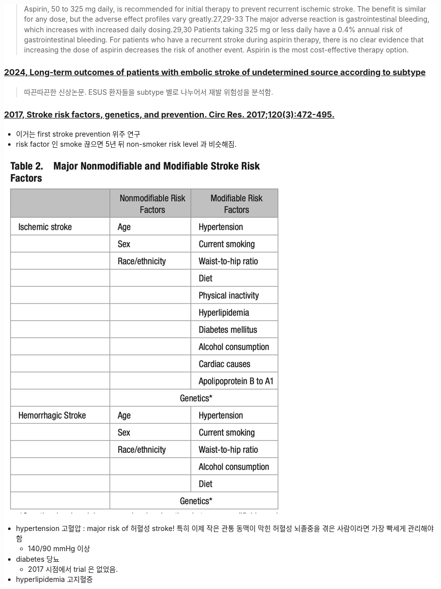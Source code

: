 > Aspirin, 50 to 325 mg daily, is recommended for initial therapy to prevent recurrent ischemic stroke. 
The benefit is similar for any dose, but the adverse effect profiles vary greatly.27,29-33 
The major adverse reaction is gastrointestinal bleeding, which increases with increased daily dosing.29,30 Patients taking 325 mg or less daily have a 0.4%
annual risk of gastrointestinal bleeding. For patients who have a recurrent stroke during aspirin therapy, there is no clear evidence that increasing the dose of aspirin decreases the risk of another event. 
Aspirin is the most cost-effective therapy option.


### [2024, Long‑term outcomes of patients with embolic stroke of undetermined source according to subtype](https://www.nature.com/articles/s41598-024-58292-4)
> 따끈따끈한 신상논문. ESUS 환자들을 subtype 별로 나누어서 재발 위험성을 분석함.

### [2017, Stroke risk factors, genetics, and prevention. Circ Res. 2017;120(3):472-495.](https://www.ahajournals.org/doi/full/10.1161/circresaha.116.308398)
* 이거는 first stroke prevention 위주 연구
* risk factor 인 smoke 끊으면 5년 뒤 non-smoker risk level 과 비슷해짐.

![img_1.png](/assets/img_1.png)
* hypertension 고혈압 : major risk of 허혈성 stroke! 특히 이제 작은 관통 동맥이 막힌 허혈성 뇌졸중을 겪은 사람이라면 가장 빡세게 관리해야함
  * 140/90 mmHg 이상
* diabetes 당뇨
  * 2017 시점에서 trial 은 없었음.
* hyperlipidemia 고지혈증